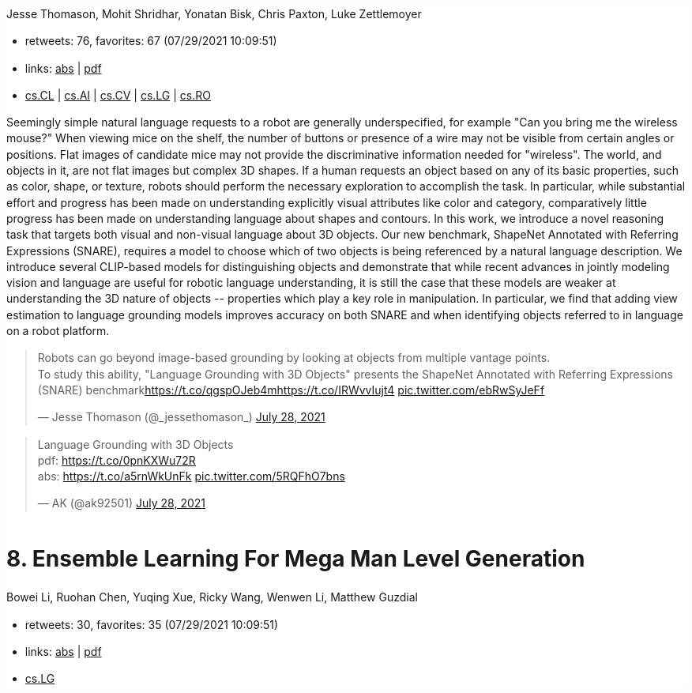 Jesse Thomason, Mohit Shridhar, Yonatan Bisk, Chris Paxton, Luke Zettlemoyer

- retweets: 76, favorites: 67 (07/29/2021 10:09:51)

- links: [abs](https://arxiv.org/abs/2107.12514) | [pdf](https://arxiv.org/pdf/2107.12514)
- [cs.CL](https://arxiv.org/list/cs.CL/recent) | [cs.AI](https://arxiv.org/list/cs.AI/recent) | [cs.CV](https://arxiv.org/list/cs.CV/recent) | [cs.LG](https://arxiv.org/list/cs.LG/recent) | [cs.RO](https://arxiv.org/list/cs.RO/recent)

Seemingly simple natural language requests to a robot are generally underspecified, for example "Can you bring me the wireless mouse?" When viewing mice on the shelf, the number of buttons or presence of a wire may not be visible from certain angles or positions. Flat images of candidate mice may not provide the discriminative information needed for "wireless". The world, and objects in it, are not flat images but complex 3D shapes. If a human requests an object based on any of its basic properties, such as color, shape, or texture, robots should perform the necessary exploration to accomplish the task. In particular, while substantial effort and progress has been made on understanding explicitly visual attributes like color and category, comparatively little progress has been made on understanding language about shapes and contours. In this work, we introduce a novel reasoning task that targets both visual and non-visual language about 3D objects. Our new benchmark, ShapeNet Annotated with Referring Expressions (SNARE), requires a model to choose which of two objects is being referenced by a natural language description. We introduce several CLIP-based models for distinguishing objects and demonstrate that while recent advances in jointly modeling vision and language are useful for robotic language understanding, it is still the case that these models are weaker at understanding the 3D nature of objects -- properties which play a key role in manipulation. In particular, we find that adding view estimation to language grounding models improves accuracy on both SNARE and when identifying objects referred to in language on a robot platform.

<blockquote class="twitter-tweet"><p lang="en" dir="ltr">Robots can go beyond image-based grounding by looking at objects from multiple vantage points. <br>To study this ability, &quot;Language Grounding with 3D Objects&quot; presents the ShapeNet Annotated with Referring Expressions (SNARE) benchmark<a href="https://t.co/qgspOJeb4m">https://t.co/qgspOJeb4m</a><a href="https://t.co/IRWvvIujt4">https://t.co/IRWvvIujt4</a> <a href="https://t.co/ebRwSyJeFf">pic.twitter.com/ebRwSyJeFf</a></p>&mdash; Jesse Thomason (@_jessethomason_) <a href="https://twitter.com/_jessethomason_/status/1420458554381594630?ref_src=twsrc%5Etfw">July 28, 2021</a></blockquote>
<script async src="https://platform.twitter.com/widgets.js" charset="utf-8"></script>

<blockquote class="twitter-tweet"><p lang="en" dir="ltr">Language Grounding with 3D Objects<br>pdf: <a href="https://t.co/0pnKXWu72R">https://t.co/0pnKXWu72R</a><br>abs: <a href="https://t.co/a5rnWkUnFk">https://t.co/a5rnWkUnFk</a> <a href="https://t.co/5RQFhO7bns">pic.twitter.com/5RQFhO7bns</a></p>&mdash; AK (@ak92501) <a href="https://twitter.com/ak92501/status/1420182215875612676?ref_src=twsrc%5Etfw">July 28, 2021</a></blockquote>
<script async src="https://platform.twitter.com/widgets.js" charset="utf-8"></script>




# 8. Ensemble Learning For Mega Man Level Generation

Bowei Li, Ruohan Chen, Yuqing Xue, Ricky Wang, Wenwen Li, Matthew Guzdial

- retweets: 30, favorites: 35 (07/29/2021 10:09:51)

- links: [abs](https://arxiv.org/abs/2107.12524) | [pdf](https://arxiv.org/pdf/2107.12524)
- [cs.LG](https://arxiv.org/list/cs.LG/recent)
